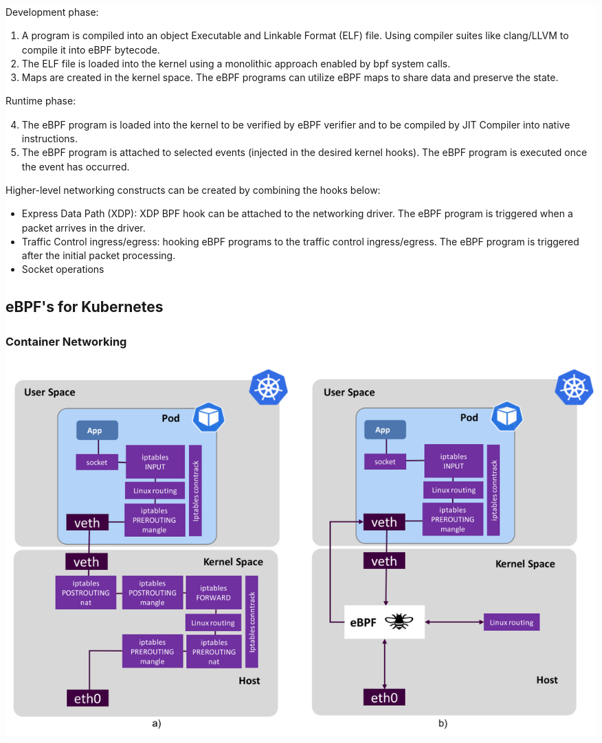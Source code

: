 
Development phase:


1. A program is compiled into an object Executable and Linkable Format (ELF) file. Using compiler suites like clang/LLVM to compile it into eBPF bytecode.
2. The ELF file is loaded into the kernel using a monolithic approach enabled by bpf system calls.
3. Maps are created in the kernel space. The eBPF programs can utilize eBPF maps to share data and preserve the state.


Runtime phase:


4. The eBPF program is loaded into the kernel to be verified by eBPF verifier and to be compiled by JIT Compiler into native instructions.
5. The eBPF program is attached to selected events (injected in the desired kernel hooks). The eBPF program is executed once the event has occurred.


Higher-level networking constructs can be created by combining the hooks below:


* Express Data Path (XDP): XDP BPF hook can be attached to the networking driver. The eBPF program is triggered when a packet arrives in the driver.
* Traffic Control ingress/egress: hooking eBPF programs to the traffic control ingress/egress. The eBPF program is triggered after the initial packet processing.
* Socket operations


## eBPF's for Kubernetes


### Container Networking


![Figure 2](20230830/2-1.png)
